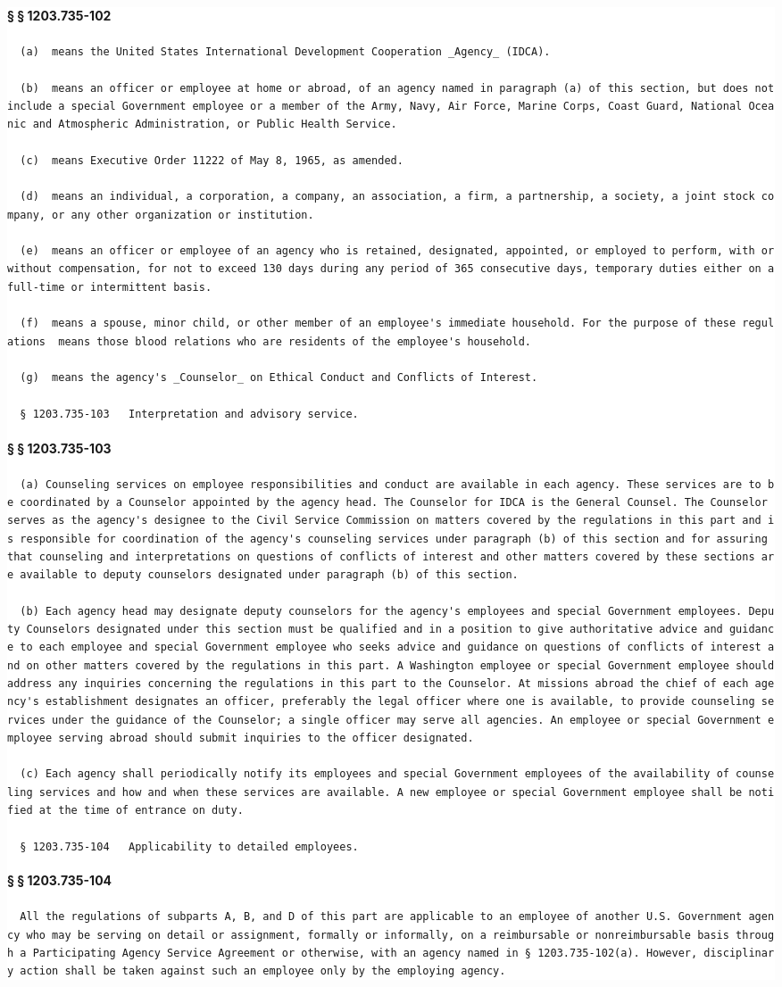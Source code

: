 #### § § 1203.735-102

      (a)  means the United States International Development Cooperation _Agency_ (IDCA).

      (b)  means an officer or employee at home or abroad, of an agency named in paragraph (a) of this section, but does not include a special Government employee or a member of the Army, Navy, Air Force, Marine Corps, Coast Guard, National Oceanic and Atmospheric Administration, or Public Health Service.

      (c)  means Executive Order 11222 of May 8, 1965, as amended.

      (d)  means an individual, a corporation, a company, an association, a firm, a partnership, a society, a joint stock company, or any other organization or institution.

      (e)  means an officer or employee of an agency who is retained, designated, appointed, or employed to perform, with or without compensation, for not to exceed 130 days during any period of 365 consecutive days, temporary duties either on a full-time or intermittent basis.

      (f)  means a spouse, minor child, or other member of an employee's immediate household. For the purpose of these regulations  means those blood relations who are residents of the employee's household.

      (g)  means the agency's _Counselor_ on Ethical Conduct and Conflicts of Interest.

      § 1203.735-103   Interpretation and advisory service.

#### § § 1203.735-103

      (a) Counseling services on employee responsibilities and conduct are available in each agency. These services are to be coordinated by a Counselor appointed by the agency head. The Counselor for IDCA is the General Counsel. The Counselor serves as the agency's designee to the Civil Service Commission on matters covered by the regulations in this part and is responsible for coordination of the agency's counseling services under paragraph (b) of this section and for assuring that counseling and interpretations on questions of conflicts of interest and other matters covered by these sections are available to deputy counselors designated under paragraph (b) of this section.

      (b) Each agency head may designate deputy counselors for the agency's employees and special Government employees. Deputy Counselors designated under this section must be qualified and in a position to give authoritative advice and guidance to each employee and special Government employee who seeks advice and guidance on questions of conflicts of interest and on other matters covered by the regulations in this part. A Washington employee or special Government employee should address any inquiries concerning the regulations in this part to the Counselor. At missions abroad the chief of each agency's establishment designates an officer, preferably the legal officer where one is available, to provide counseling services under the guidance of the Counselor; a single officer may serve all agencies. An employee or special Government employee serving abroad should submit inquiries to the officer designated.

      (c) Each agency shall periodically notify its employees and special Government employees of the availability of counseling services and how and when these services are available. A new employee or special Government employee shall be notified at the time of entrance on duty.

      § 1203.735-104   Applicability to detailed employees.

#### § § 1203.735-104

      All the regulations of subparts A, B, and D of this part are applicable to an employee of another U.S. Government agency who may be serving on detail or assignment, formally or informally, on a reimbursable or nonreimbursable basis through a Participating Agency Service Agreement or otherwise, with an agency named in § 1203.735-102(a). However, disciplinary action shall be taken against such an employee only by the employing agency.
